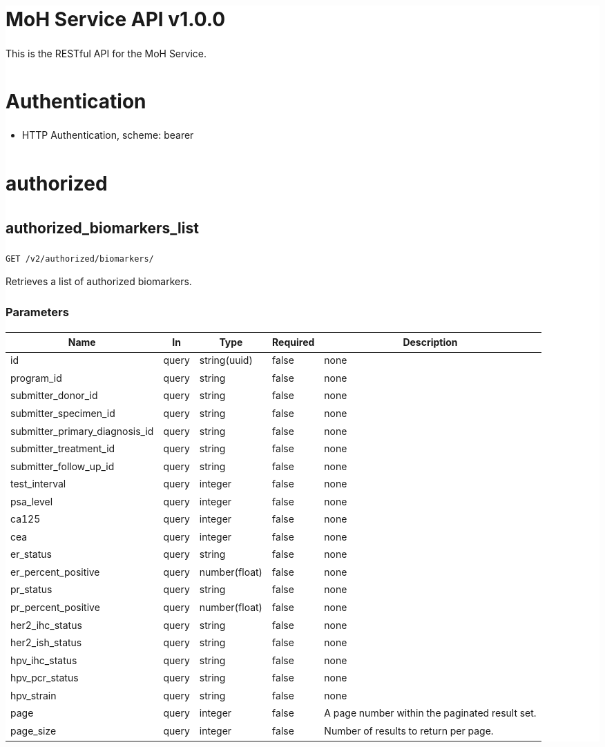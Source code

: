 
<h1 id="moh-service-api">MoH Service API v1.0.0</h1>

This is the RESTful API for the MoH Service.

# Authentication

- HTTP Authentication, scheme: bearer

<h1 id="moh-service-api-authorized">authorized</h1>

## authorized_biomarkers_list

<a id="opIdauthorized_biomarkers_list"></a>

`GET /v2/authorized/biomarkers/`

Retrieves a list of authorized biomarkers.

<h3 id="authorized_biomarkers_list-parameters">Parameters</h3>

|Name|In|Type|Required|Description|
|---|---|---|---|---|
|id|query|string(uuid)|false|none|
|program_id|query|string|false|none|
|submitter_donor_id|query|string|false|none|
|submitter_specimen_id|query|string|false|none|
|submitter_primary_diagnosis_id|query|string|false|none|
|submitter_treatment_id|query|string|false|none|
|submitter_follow_up_id|query|string|false|none|
|test_interval|query|integer|false|none|
|psa_level|query|integer|false|none|
|ca125|query|integer|false|none|
|cea|query|integer|false|none|
|er_status|query|string|false|none|
|er_percent_positive|query|number(float)|false|none|
|pr_status|query|string|false|none|
|pr_percent_positive|query|number(float)|false|none|
|her2_ihc_status|query|string|false|none|
|her2_ish_status|query|string|false|none|
|hpv_ihc_status|query|string|false|none|
|hpv_pcr_status|query|string|false|none|
|hpv_strain|query|string|false|none|
|page|query|integer|false|A page number within the paginated result set.|
|page_size|query|integer|false|Number of results to return per page.|
